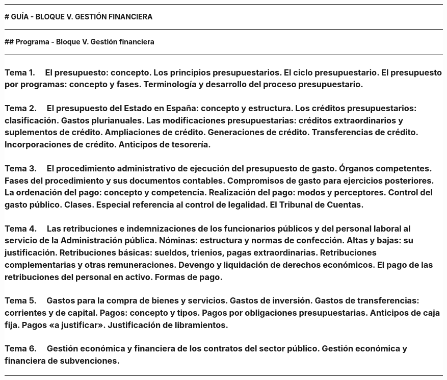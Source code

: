 
---

**# GUÍA - BLOQUE V. GESTIÓN FINANCIERA**

---

**## Programa - Bloque V. Gestión financiera**

---

### **Tema 1.**     El presupuesto: concepto. Los principios presupuestarios. El ciclo presupuestario. El presupuesto por programas: concepto y fases. Terminología y desarrollo del proceso presupuestario.

### **Tema 2.**     El presupuesto del Estado en España: concepto y estructura. Los créditos presupuestarios: clasificación. Gastos plurianuales. Las modificaciones presupuestarias: créditos extraordinarios y suplementos de crédito. Ampliaciones de crédito. Generaciones de crédito. Transferencias de crédito. Incorporaciones de crédito. Anticipos de tesorería.

### **Tema 3.**     El procedimiento administrativo de ejecución del presupuesto de gasto. Órganos competentes. Fases del procedimiento y sus documentos contables. Compromisos de gasto para ejercicios posteriores. La ordenación del pago: concepto y competencia. Realización del pago: modos y perceptores. Control del gasto público. Clases. Especial referencia al control de legalidad. El Tribunal de Cuentas.

### **Tema 4.**     Las retribuciones e indemnizaciones de los funcionarios públicos y del personal laboral al servicio de la Administración pública. Nóminas: estructura y normas de confección. Altas y bajas: su justificación. Retribuciones básicas: sueldos, trienios, pagas extraordinarias. Retribuciones complementarias y otras remuneraciones. Devengo y liquidación de derechos económicos. El pago de las retribuciones del personal en activo. Formas de pago.

### **Tema 5.**     Gastos para la compra de bienes y servicios. Gastos de inversión. Gastos de transferencias: corrientes y de capital. Pagos: concepto y tipos. Pagos por obligaciones presupuestarias. Anticipos de caja fija. Pagos «a justificar». Justificación de libramientos.

### **Tema 6.**     Gestión económica y financiera de los contratos del sector público. Gestión económica y financiera de subvenciones.

---
